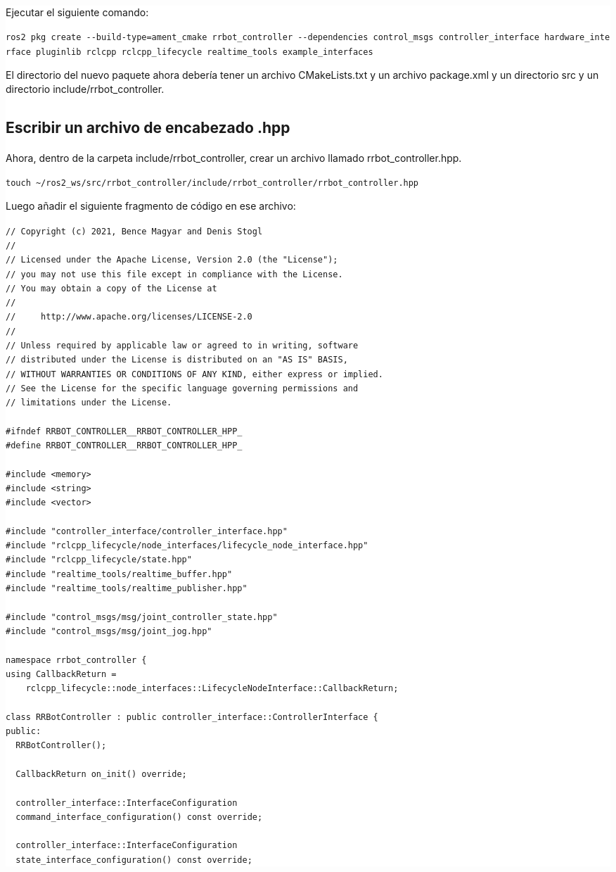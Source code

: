 Ejecutar el siguiente comando:

```
ros2 pkg create --build-type=ament_cmake rrbot_controller --dependencies control_msgs controller_interface hardware_interface pluginlib rclcpp rclcpp_lifecycle realtime_tools example_interfaces
```
El directorio del nuevo paquete ahora debería tener un archivo CMakeLists.txt y un archivo package.xml y un directorio src y un directorio include/rrbot_controller.

## Escribir un archivo de encabezado .hpp

Ahora, dentro de la carpeta include/rrbot_controller, crear un archivo llamado rrbot_controller.hpp.

```
touch ~/ros2_ws/src/rrbot_controller/include/rrbot_controller/rrbot_controller.hpp
```

Luego añadir el siguiente fragmento de código en ese archivo:

```
// Copyright (c) 2021, Bence Magyar and Denis Stogl
//
// Licensed under the Apache License, Version 2.0 (the "License");
// you may not use this file except in compliance with the License.
// You may obtain a copy of the License at
//
//     http://www.apache.org/licenses/LICENSE-2.0
//
// Unless required by applicable law or agreed to in writing, software
// distributed under the License is distributed on an "AS IS" BASIS,
// WITHOUT WARRANTIES OR CONDITIONS OF ANY KIND, either express or implied.
// See the License for the specific language governing permissions and
// limitations under the License.

#ifndef RRBOT_CONTROLLER__RRBOT_CONTROLLER_HPP_
#define RRBOT_CONTROLLER__RRBOT_CONTROLLER_HPP_

#include <memory>
#include <string>
#include <vector>

#include "controller_interface/controller_interface.hpp"
#include "rclcpp_lifecycle/node_interfaces/lifecycle_node_interface.hpp"
#include "rclcpp_lifecycle/state.hpp"
#include "realtime_tools/realtime_buffer.hpp"
#include "realtime_tools/realtime_publisher.hpp"

#include "control_msgs/msg/joint_controller_state.hpp"
#include "control_msgs/msg/joint_jog.hpp"

namespace rrbot_controller {
using CallbackReturn =
    rclcpp_lifecycle::node_interfaces::LifecycleNodeInterface::CallbackReturn;

class RRBotController : public controller_interface::ControllerInterface {
public:
  RRBotController();

  CallbackReturn on_init() override;

  controller_interface::InterfaceConfiguration
  command_interface_configuration() const override;

  controller_interface::InterfaceConfiguration
  state_interface_configuration() const override;
```